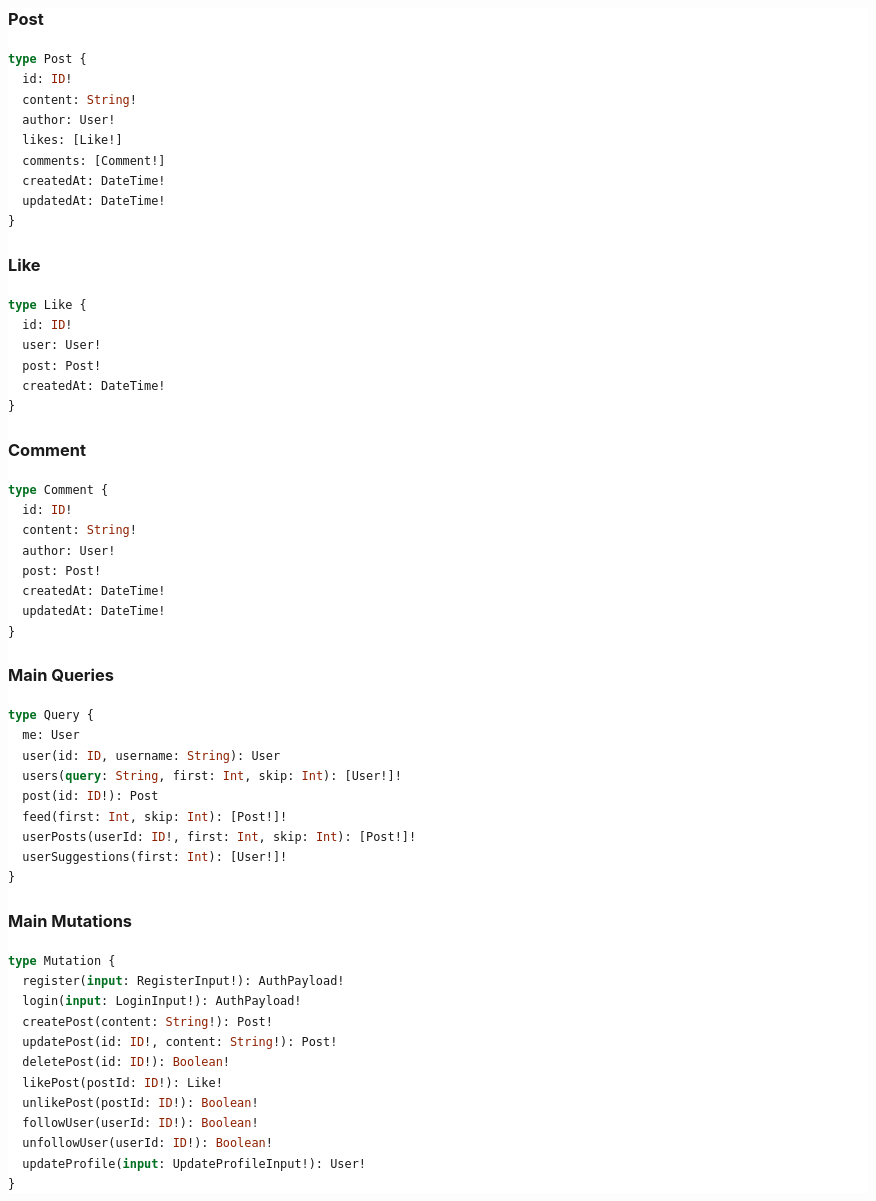 ### Post
```graphql
type Post {
  id: ID!
  content: String!
  author: User!
  likes: [Like!]
  comments: [Comment!]
  createdAt: DateTime!
  updatedAt: DateTime!
}
```

### Like
```graphql
type Like {
  id: ID!
  user: User!
  post: Post!
  createdAt: DateTime!
}
```

### Comment
```graphql
type Comment {
  id: ID!
  content: String!
  author: User!
  post: Post!
  createdAt: DateTime!
  updatedAt: DateTime!
}
```

### Main Queries
```graphql
type Query {
  me: User
  user(id: ID, username: String): User
  users(query: String, first: Int, skip: Int): [User!]!
  post(id: ID!): Post
  feed(first: Int, skip: Int): [Post!]!
  userPosts(userId: ID!, first: Int, skip: Int): [Post!]!
  userSuggestions(first: Int): [User!]!
}
```

### Main Mutations
```graphql
type Mutation {
  register(input: RegisterInput!): AuthPayload!
  login(input: LoginInput!): AuthPayload!
  createPost(content: String!): Post!
  updatePost(id: ID!, content: String!): Post!
  deletePost(id: ID!): Boolean!
  likePost(postId: ID!): Like!
  unlikePost(postId: ID!): Boolean!
  followUser(userId: ID!): Boolean!
  unfollowUser(userId: ID!): Boolean!
  updateProfile(input: UpdateProfileInput!): User!
}
```
